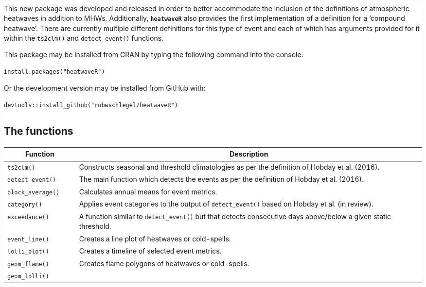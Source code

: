 This new package was developed and released in order to better accommodate the inclusion of the definitions of atmospheric heatwaves in addition to MHWs. Additionally, **`heatwaveR`** also provides the first implementation of a definition for a ‘compound heatwave’. There are currently multiple different definitions for this type of event and each of which has arguments provided for it within the `ts2clm()` and `detect_event()` functions.

This package may be installed from CRAN by typing the following command into the console:

`install.packages("heatwaveR")`

Or the development version may be installed from GitHub with:

`devtools::install_github("robwschlegel/heatwaveR")`

The functions
-------------

<table>
<colgroup>
<col width="17%" />
<col width="82%" />
</colgroup>
<thead>
<tr class="header">
<th>Function</th>
<th>Description</th>
</tr>
</thead>
<tbody>
<tr class="odd">
<td><code>ts2clm()</code></td>
<td>Constructs seasonal and threshold climatologies as per the definition of Hobday et al. (2016).</td>
</tr>
<tr class="even">
<td><code>detect_event()</code></td>
<td>The main function which detects the events as per the definition of Hobday et al. (2016).</td>
</tr>
<tr class="odd">
<td><code>block_average()</code></td>
<td>Calculates annual means for event metrics.</td>
</tr>
<tr class="even">
<td><code>category()</code></td>
<td>Applies event categories to the output of <code>detect_event()</code> based on Hobday et al. (in review).</td>
</tr>
<tr class="odd">
<td><code>exceedance()</code></td>
<td>A function similar to <code>detect_event()</code> but that detects consecutive days above/below a given static threshold.</td>
</tr>
<tr class="even">
<td><code>event_line()</code></td>
<td>Creates a line plot of heatwaves or cold-spells.</td>
</tr>
<tr class="odd">
<td><code>lolli_plot()</code></td>
<td>Creates a timeline of selected event metrics.</td>
</tr>
<tr class="even">
<td><code>geom_flame()</code></td>
<td>Creates flame polygons of heatwaves or cold-spells.</td>
</tr>
<tr class="odd">
<td><code>geom_lolli()</code></td>